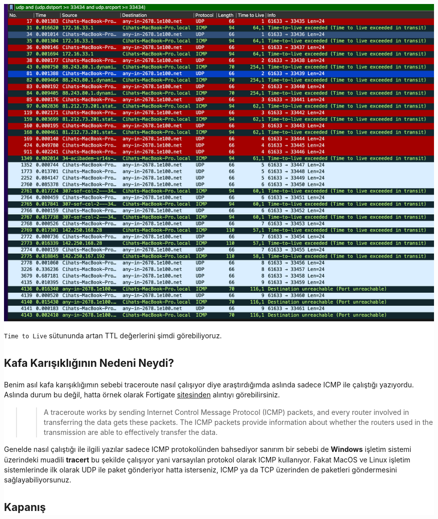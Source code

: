 ![Capture 2](/img/traceroute/udp-wireshark.png)

`Time to Live` sütununda artan TTL değerlerini şimdi görebiliyoruz. 

## Kafa Karışıklığının Nedeni Neydi?

Benim asıl kafa karışıklığımın sebebi traceroute nasıl çalışıyor diye araştırdığımda aslında sadece ICMP ile çalıştığı yazıyordu. Aslında durum bu değil, hatta örnek olarak Fortigate [sitesinden](https://www.fortinet.com/resources/cyberglossary/traceroutes) alıntıyı görebilirsiniz.

>> A traceroute works by sending Internet Control Message Protocol (ICMP) packets, and every router involved in transferring the data gets these packets. The ICMP packets provide information about whether the routers used in the transmission are able to effectively transfer the data.

Genelde nasıl çalıştığı ile ilgili yazılar sadece ICMP protokolünden bahsediyor sanırım bir sebebi de **Windows** işletim sistemi üzerindeki muadili **tracert** bu şekilde çalışıyor yani varsayılan protokol olarak ICMP kullanıyor. Fakat MacOS ve Linux işletim sistemlerinde
ilk olarak UDP ile paket gönderiyor hatta isterseniz, ICMP ya da TCP üzerinden de paketleri göndermesini sağlayabiliyorsunuz.

## Kapanış
